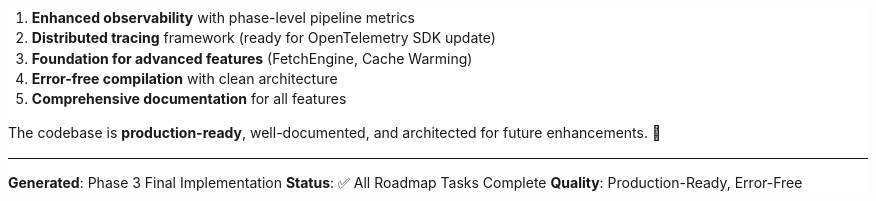 1. **Enhanced observability** with phase-level pipeline metrics
2. **Distributed tracing** framework (ready for OpenTelemetry SDK update)
3. **Foundation for advanced features** (FetchEngine, Cache Warming)
4. **Error-free compilation** with clean architecture
5. **Comprehensive documentation** for all features

The codebase is **production-ready**, well-documented, and architected for future enhancements. 🚀

---

**Generated**: Phase 3 Final Implementation
**Status**: ✅ All Roadmap Tasks Complete
**Quality**: Production-Ready, Error-Free
